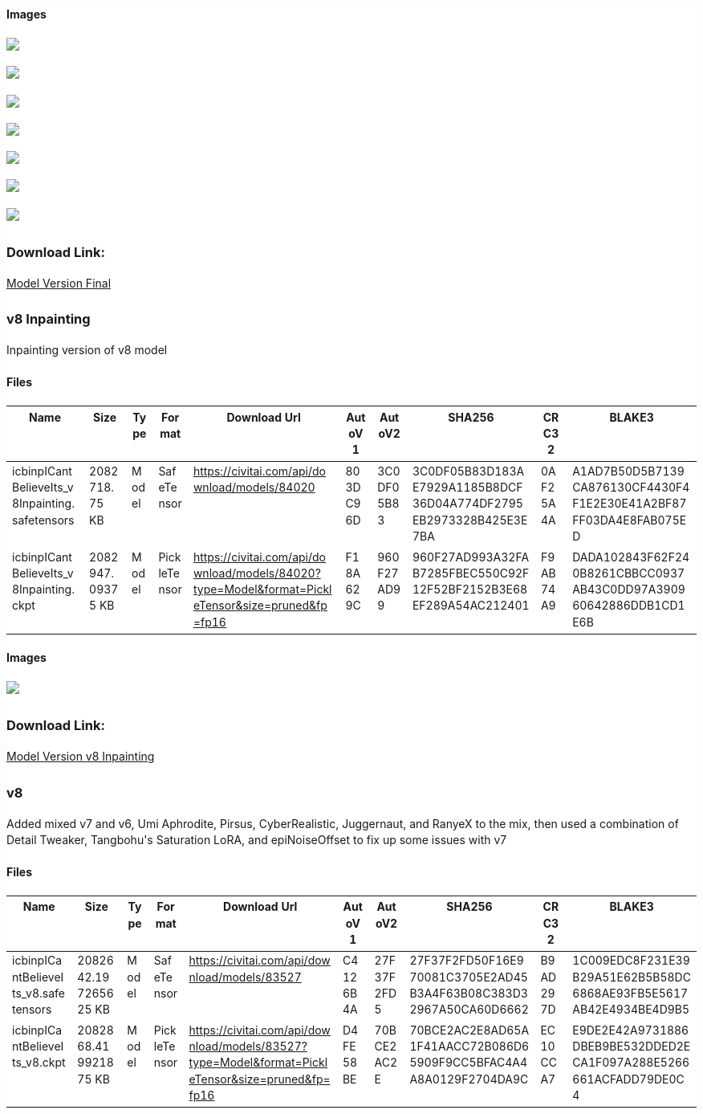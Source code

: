 #### Images

<p><img src="https://image.civitai.com/xG1nkqKTMzGDvpLrqFT7WA/8b2fecf1-4bad-4384-894e-6689750aaec4/width=450/1034509.jpeg" /></p>

<p><img src="https://image.civitai.com/xG1nkqKTMzGDvpLrqFT7WA/0dfa9453-dd2c-4437-8b63-a8c466fc68e5/width=450/1034495.jpeg" /></p>

<p><img src="https://image.civitai.com/xG1nkqKTMzGDvpLrqFT7WA/8b13fa61-cb19-4c7e-8e2b-9cd2cf662656/width=450/1034493.jpeg" /></p>

<p><img src="https://image.civitai.com/xG1nkqKTMzGDvpLrqFT7WA/ecc41df7-ef02-4400-9739-f254960da03f/width=450/1034496.jpeg" /></p>

<p><img src="https://image.civitai.com/xG1nkqKTMzGDvpLrqFT7WA/c50e821a-c478-4435-b917-b7bceddf8dc7/width=450/1034494.jpeg" /></p>

<p><img src="https://image.civitai.com/xG1nkqKTMzGDvpLrqFT7WA/c957f87c-2d69-49b0-acac-38effba5a975/width=450/1034490.jpeg" /></p>

<p><img src="https://image.civitai.com/xG1nkqKTMzGDvpLrqFT7WA/612a3e77-0036-4625-8b4c-932c943846ee/width=450/1034499.jpeg" /></p>

### Download Link:

[Model Version Final](https://civitai.com/api/download/models/89464)

### v8 Inpainting

<p>Inpainting version of v8 model</p>

#### Files

| Name | Size | Type | Format | Download Url | AutoV1 | AutoV2 | SHA256 | CRC32 | BLAKE3 |
| --- | --- | --- | --- | --- | --- | --- | --- | --- | --- |
| icbinpICantBelieveIts_v8Inpainting.safetensors | 2082718.75 KB | Model | SafeTensor | https://civitai.com/api/download/models/84020 | 803DC96D | 3C0DF05B83 | 3C0DF05B83D183AE7929A1185B8DCF36D04A774DF2795EB2973328B425E3E7BA | 0AF25A4A | A1AD7B50D5B7139CA876130CF4430F4F1E2E30E41A2BF87FF03DA4E8FAB075ED |
| icbinpICantBelieveIts_v8Inpainting.ckpt | 2082947.09375 KB | Model | PickleTensor | https://civitai.com/api/download/models/84020?type=Model&format=PickleTensor&size=pruned&fp=fp16 | F18A629C | 960F27AD99 | 960F27AD993A32FAB7285FBEC550C92F12F52BF2152B3E68EF289A54AC212401 | F9AB74A9 | DADA102843F62F240B8261CBBCC0937AB43C0DD97A390960642886DDB1CD1E6B |

#### Images

<p><img src="https://image.civitai.com/xG1nkqKTMzGDvpLrqFT7WA/cd6f3bb8-1993-420c-a467-2a1fa4ff080c/width=450/948246.jpeg" /></p>

### Download Link:

[Model Version v8 Inpainting](https://civitai.com/api/download/models/84020)

### v8

<p>Added mixed v7 and v6, Umi Aphrodite, Pirsus, CyberRealistic, Juggernaut, and RanyeX to the mix, then used a combination of Detail Tweaker, Tangbohu's Saturation LoRA, and epiNoiseOffset to fix up some issues with v7</p>

#### Files

| Name | Size | Type | Format | Download Url | AutoV1 | AutoV2 | SHA256 | CRC32 | BLAKE3 |
| --- | --- | --- | --- | --- | --- | --- | --- | --- | --- |
| icbinpICantBelieveIts_v8.safetensors | 2082642.197265625 KB | Model | SafeTensor | https://civitai.com/api/download/models/83527 | C4126B4A | 27F37F2FD5 | 27F37F2FD50F16E970081C3705E2AD45B3A4F63B08C383D32967A50CA60D6662 | B9AD297D | 1C009EDC8F231E39B29A51E62B5B58DC6868AE93FB5E5617AB42E4934BE4D9B5 |
| icbinpICantBelieveIts_v8.ckpt | 2082868.419921875 KB | Model | PickleTensor | https://civitai.com/api/download/models/83527?type=Model&format=PickleTensor&size=pruned&fp=fp16 | D4FE58BE | 70BCE2AC2E | 70BCE2AC2E8AD65A1F41AACC72B086D65909F9CC5BFAC4A4A8A0129F2704DA9C | EC10CCA7 | E9DE2E42A9731886DBEB9BE532DDED2ECA1F097A288E5266661ACFADD79DE0C4 |
